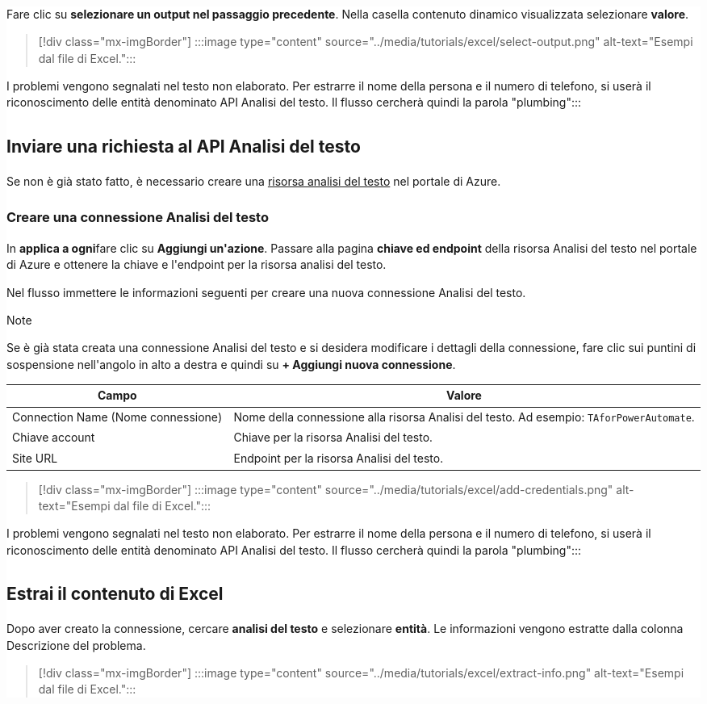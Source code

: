 Fare clic su **selezionare un output nel passaggio precedente**. Nella casella contenuto dinamico visualizzata selezionare **valore**.

> [!div class="mx-imgBorder"] 
> :::image type="content" source="../media/tutorials/excel/select-output.png" alt-text="Esempi dal file di Excel.&quot;:::

I problemi vengono segnalati nel testo non elaborato. Per estrarre il nome della persona e il numero di telefono, si userà il riconoscimento delle entità denominato API Analisi del testo. Il flusso cercherà quindi la parola &quot;plumbing":::

## <a name="send-a-request-to-the-text-analytics-api"></a>Inviare una richiesta al API Analisi del testo

Se non è già stato fatto, è necessario creare una [risorsa analisi del testo](https://ms.portal.azure.com/#create/Microsoft.CognitiveServicesTextAnalytics) nel portale di Azure.

### <a name="create-a-text-analytics-connection"></a>Creare una connessione Analisi del testo

In **applica a ogni**fare clic su **Aggiungi un'azione**. Passare alla pagina **chiave ed endpoint** della risorsa Analisi del testo nel portale di Azure e ottenere la chiave e l'endpoint per la risorsa analisi del testo.

Nel flusso immettere le informazioni seguenti per creare una nuova connessione Analisi del testo.

> [!NOTE]
> Se è già stata creata una connessione Analisi del testo e si desidera modificare i dettagli della connessione, fare clic sui puntini di sospensione nell'angolo in alto a destra e quindi su **+ Aggiungi nuova connessione**.

| Campo           | Valore                                                                                                             |
|-----------------|-------------------------------------------------------------------------------------------------------------------|
| Connection Name (Nome connessione) | Nome della connessione alla risorsa Analisi del testo. Ad esempio: `TAforPowerAutomate`. |
| Chiave account     | Chiave per la risorsa Analisi del testo.                                                                                   |
| Site URL        | Endpoint per la risorsa Analisi del testo.                                                       |

> [!div class="mx-imgBorder"] 
> :::image type="content" source="../media/tutorials/excel/add-credentials.png" alt-text="Esempi dal file di Excel.&quot;:::

I problemi vengono segnalati nel testo non elaborato. Per estrarre il nome della persona e il numero di telefono, si userà il riconoscimento delle entità denominato API Analisi del testo. Il flusso cercherà quindi la parola &quot;plumbing":::

## <a name="extract-the-excel-content"></a>Estrai il contenuto di Excel 

Dopo aver creato la connessione, cercare **analisi del testo** e selezionare **entità**. Le informazioni vengono estratte dalla colonna Descrizione del problema.

> [!div class="mx-imgBorder"] 
> :::image type="content" source="../media/tutorials/excel/extract-info.png" alt-text="Esempi dal file di Excel.&quot;:::
